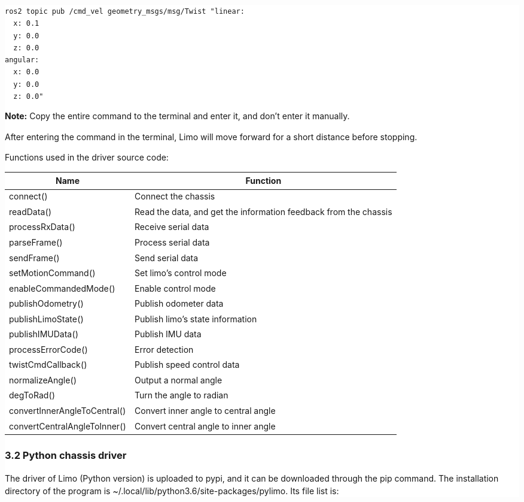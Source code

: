 ```
ros2 topic pub /cmd_vel geometry_msgs/msg/Twist "linear:
  x: 0.1
  y: 0.0
  z: 0.0
angular:
  x: 0.0
  y: 0.0
  z: 0.0" 
```

**Note:** Copy the entire command to the terminal and enter it, and don’t enter it manually.

After entering the command in the terminal, Limo will move forward for a short distance before stopping.

Functions used in the driver source code:

| **Name**                     | Function                                                     |
| ---------------------------- | ------------------------------------------------------------ |
| connect()                    | Connect the chassis                                          |
| readData()                   | Read the data, and get the information feedback from the chassis |
| processRxData()              | Receive serial data                                          |
| parseFrame()                 | Process serial data                                          |
| sendFrame()                  | Send serial data                                             |
| setMotionCommand()           | Set limo’s control mode                                      |
| enableCommandedMode()        | Enable control mode                                          |
| publishOdometry()            | Publish odometer data                                        |
| publishLimoState()           | Publish limo’s state information                             |
| publishIMUData()             | Publish IMU data                                             |
| processErrorCode()           | Error detection                                              |
| twistCmdCallback()           | Publish speed control data                                   |
| normalizeAngle()             | Output a normal angle                                        |
| degToRad()                   | Turn the angle to radian                                     |
| convertInnerAngleToCentral() | Convert inner angle to central angle                         |
| convertCentralAngleToInner() | Convert central angle to inner angle                         |

### 3.2 Python chassis driver

The driver of Limo (Python version) is uploaded to pypi, and it can be downloaded through the pip command. The installation directory of the program is ~/.local/lib/python3.6/site-packages/pylimo. Its file list is:
